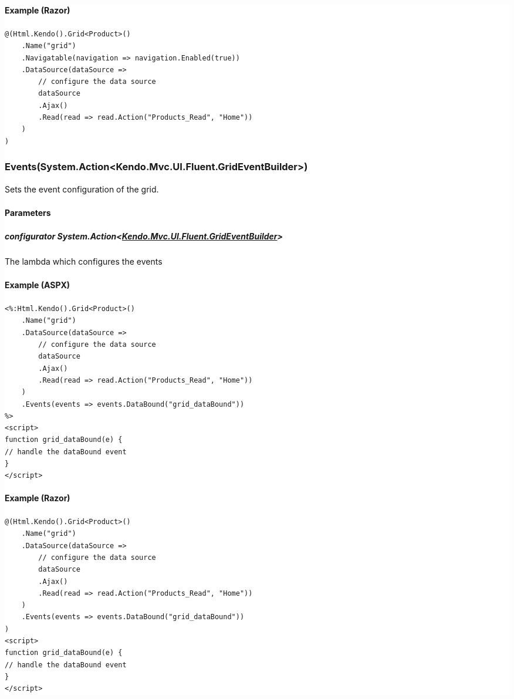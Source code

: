 #### Example (Razor)
    @(Html.Kendo().Grid<Product>()
        .Name("grid")
        .Navigatable(navigation => navigation.Enabled(true))
        .DataSource(dataSource =>
            // configure the data source
            dataSource
            .Ajax()
            .Read(read => read.Action("Products_Read", "Home"))
        )
    )


### Events(System.Action\<Kendo.Mvc.UI.Fluent.GridEventBuilder\>)
Sets the event configuration of the grid.


#### Parameters

##### configurator System.Action<[Kendo.Mvc.UI.Fluent.GridEventBuilder](/api/aspnet-mvc/Kendo.Mvc.UI.Fluent/GridEventBuilder)>
The lambda which configures the events




#### Example (ASPX)
    <%:Html.Kendo().Grid<Product>()
        .Name("grid")
        .DataSource(dataSource =>
            // configure the data source
            dataSource
            .Ajax()
            .Read(read => read.Action("Products_Read", "Home"))
        )
        .Events(events => events.DataBound("grid_dataBound"))
    %>
    <script>
    function grid_dataBound(e) {
    // handle the dataBound event
    }
    </script>

#### Example (Razor)
    @(Html.Kendo().Grid<Product>()
        .Name("grid")
        .DataSource(dataSource =>
            // configure the data source
            dataSource
            .Ajax()
            .Read(read => read.Action("Products_Read", "Home"))
        )
        .Events(events => events.DataBound("grid_dataBound"))
    )
    <script>
    function grid_dataBound(e) {
    // handle the dataBound event
    }
    </script>
